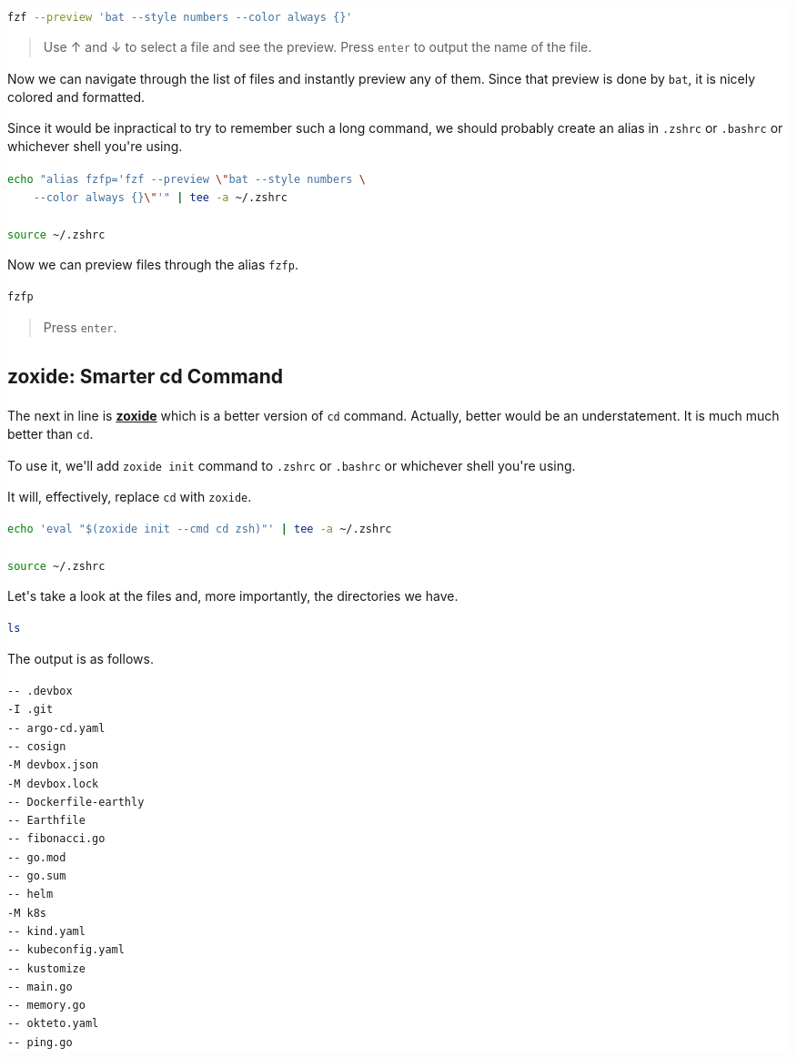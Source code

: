 ```sh
fzf --preview 'bat --style numbers --color always {}'
```

> Use ↑ and ↓ to select a file and see the preview. Press `enter` to output the name of the file.

Now we can navigate through the list of files and instantly preview any of them. Since that preview is done by `bat`, it is nicely colored and formatted.

Since it would be inpractical to try to remember such a long command, we should probably create an alias in `.zshrc` or `.bashrc` or whichever shell you're using.

```sh
echo "alias fzfp='fzf --preview \"bat --style numbers \
    --color always {}\"'" | tee -a ~/.zshrc

source ~/.zshrc
```

Now we can preview files through the alias `fzfp`.

```sh
fzfp
```

> Press `enter`.

## zoxide: Smarter cd Command

The next in line is **[zoxide](https://github.com/ajeetdsouza/zoxide)** which is a better version of `cd` command. Actually, better would be an understatement. It is much much better than `cd`.

To use it, we'll add `zoxide init` command to `.zshrc` or `.bashrc` or whichever shell you're using.

It will, effectively, replace `cd` with `zoxide`.

```sh
echo 'eval "$(zoxide init --cmd cd zsh)"' | tee -a ~/.zshrc

source ~/.zshrc
```

Let's take a look at the files and, more importantly, the directories we have.

```sh
ls
```

The output is as follows.

```
-- .devbox
-I .git
-- argo-cd.yaml
-- cosign
-M devbox.json
-M devbox.lock
-- Dockerfile-earthly
-- Earthfile
-- fibonacci.go
-- go.mod
-- go.sum
-- helm
-M k8s
-- kind.yaml
-- kubeconfig.yaml
-- kustomize
-- main.go
-- memory.go
-- okteto.yaml
-- ping.go
```